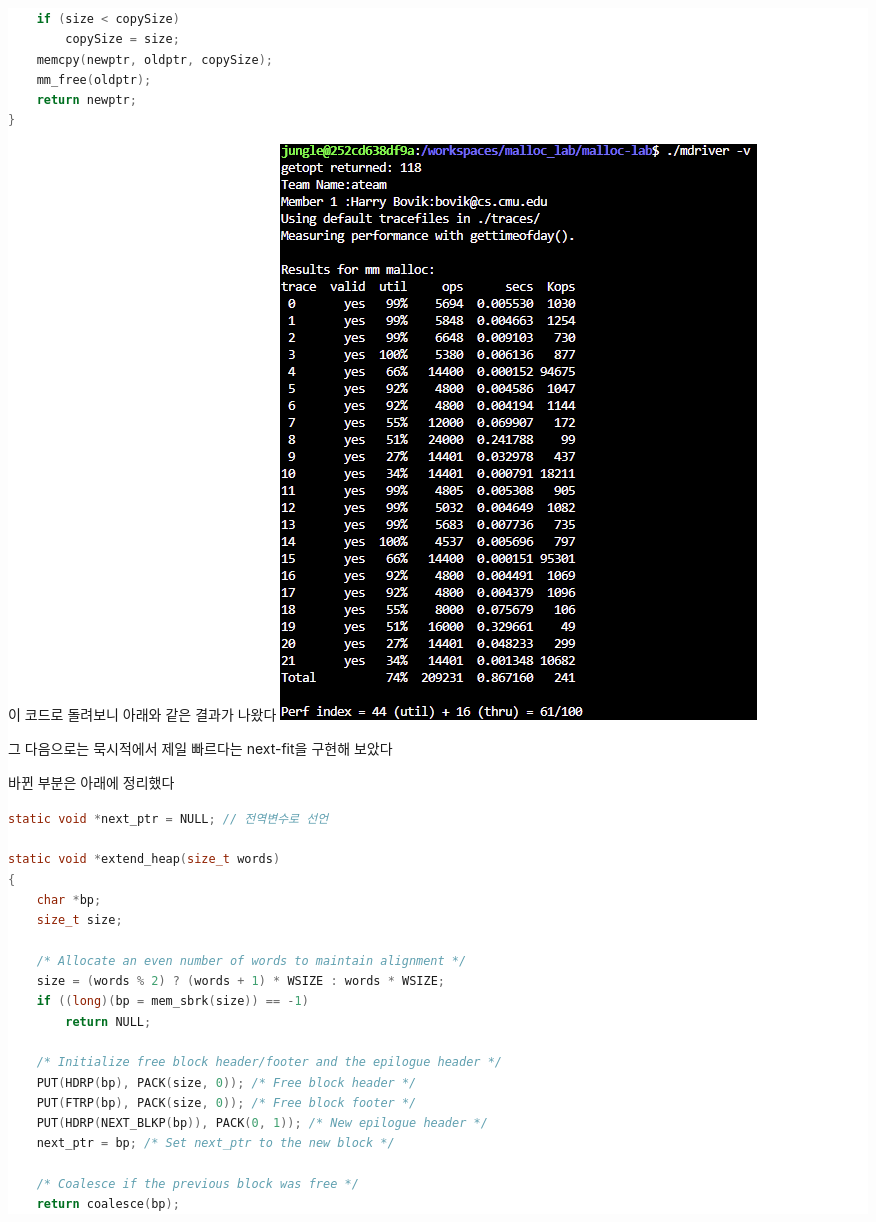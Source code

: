 ~~~c
    if (size < copySize)
        copySize = size;
    memcpy(newptr, oldptr, copySize);
    mm_free(oldptr);
    return newptr;
}
~~~

이 코드로 돌려보니 아래와 같은 결과가 나왔다
![묵시적 first-fit 결과](/assets/img/blog/computerscience/implicitfirst.png)

그 다음으로는 묵시적에서 제일 빠르다는 next-fit을 구현해 보았다

바뀐 부분은 아래에 정리했다
~~~c
static void *next_ptr = NULL; // 전역변수로 선언

static void *extend_heap(size_t words)
{
    char *bp;
    size_t size;

    /* Allocate an even number of words to maintain alignment */
    size = (words % 2) ? (words + 1) * WSIZE : words * WSIZE;
    if ((long)(bp = mem_sbrk(size)) == -1)
        return NULL;

    /* Initialize free block header/footer and the epilogue header */
    PUT(HDRP(bp), PACK(size, 0)); /* Free block header */
    PUT(FTRP(bp), PACK(size, 0)); /* Free block footer */
    PUT(HDRP(NEXT_BLKP(bp)), PACK(0, 1)); /* New epilogue header */
    next_ptr = bp; /* Set next_ptr to the new block */

    /* Coalesce if the previous block was free */
    return coalesce(bp);
~~~